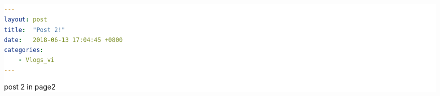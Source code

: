 ```yaml
---
layout: post
title:  "Post 2!"
date:   2018-06-13 17:04:45 +0800
categories:
    - Vlogs_vi
---
```

post 2 in page2
